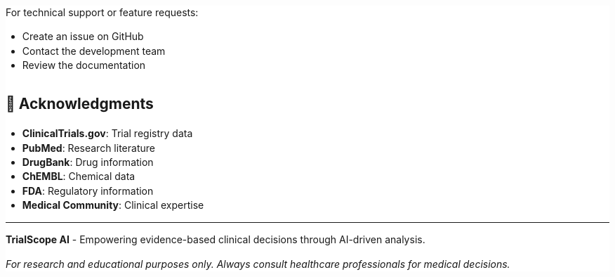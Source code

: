 For technical support or feature requests:
- Create an issue on GitHub
- Contact the development team
- Review the documentation

## 🙏 Acknowledgments

- **ClinicalTrials.gov**: Trial registry data
- **PubMed**: Research literature
- **DrugBank**: Drug information
- **ChEMBL**: Chemical data
- **FDA**: Regulatory information
- **Medical Community**: Clinical expertise

---

**TrialScope AI** - Empowering evidence-based clinical decisions through AI-driven analysis.

*For research and educational purposes only. Always consult healthcare professionals for medical decisions.* 